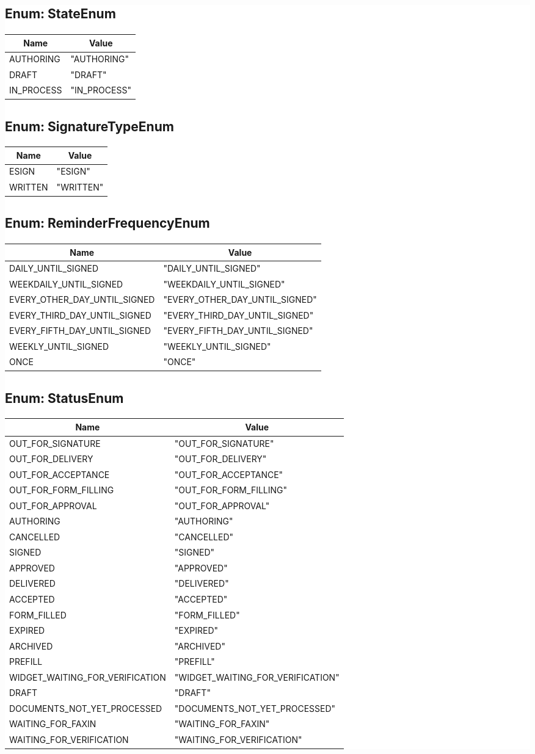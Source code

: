 
<a name="StateEnum"></a>
## Enum: StateEnum
Name | Value
---- | -----
AUTHORING | &quot;AUTHORING&quot;
DRAFT | &quot;DRAFT&quot;
IN_PROCESS | &quot;IN_PROCESS&quot;


<a name="SignatureTypeEnum"></a>
## Enum: SignatureTypeEnum
Name | Value
---- | -----
ESIGN | &quot;ESIGN&quot;
WRITTEN | &quot;WRITTEN&quot;


<a name="ReminderFrequencyEnum"></a>
## Enum: ReminderFrequencyEnum
Name | Value
---- | -----
DAILY_UNTIL_SIGNED | &quot;DAILY_UNTIL_SIGNED&quot;
WEEKDAILY_UNTIL_SIGNED | &quot;WEEKDAILY_UNTIL_SIGNED&quot;
EVERY_OTHER_DAY_UNTIL_SIGNED | &quot;EVERY_OTHER_DAY_UNTIL_SIGNED&quot;
EVERY_THIRD_DAY_UNTIL_SIGNED | &quot;EVERY_THIRD_DAY_UNTIL_SIGNED&quot;
EVERY_FIFTH_DAY_UNTIL_SIGNED | &quot;EVERY_FIFTH_DAY_UNTIL_SIGNED&quot;
WEEKLY_UNTIL_SIGNED | &quot;WEEKLY_UNTIL_SIGNED&quot;
ONCE | &quot;ONCE&quot;


<a name="StatusEnum"></a>
## Enum: StatusEnum
Name | Value
---- | -----
OUT_FOR_SIGNATURE | &quot;OUT_FOR_SIGNATURE&quot;
OUT_FOR_DELIVERY | &quot;OUT_FOR_DELIVERY&quot;
OUT_FOR_ACCEPTANCE | &quot;OUT_FOR_ACCEPTANCE&quot;
OUT_FOR_FORM_FILLING | &quot;OUT_FOR_FORM_FILLING&quot;
OUT_FOR_APPROVAL | &quot;OUT_FOR_APPROVAL&quot;
AUTHORING | &quot;AUTHORING&quot;
CANCELLED | &quot;CANCELLED&quot;
SIGNED | &quot;SIGNED&quot;
APPROVED | &quot;APPROVED&quot;
DELIVERED | &quot;DELIVERED&quot;
ACCEPTED | &quot;ACCEPTED&quot;
FORM_FILLED | &quot;FORM_FILLED&quot;
EXPIRED | &quot;EXPIRED&quot;
ARCHIVED | &quot;ARCHIVED&quot;
PREFILL | &quot;PREFILL&quot;
WIDGET_WAITING_FOR_VERIFICATION | &quot;WIDGET_WAITING_FOR_VERIFICATION&quot;
DRAFT | &quot;DRAFT&quot;
DOCUMENTS_NOT_YET_PROCESSED | &quot;DOCUMENTS_NOT_YET_PROCESSED&quot;
WAITING_FOR_FAXIN | &quot;WAITING_FOR_FAXIN&quot;
WAITING_FOR_VERIFICATION | &quot;WAITING_FOR_VERIFICATION&quot;




